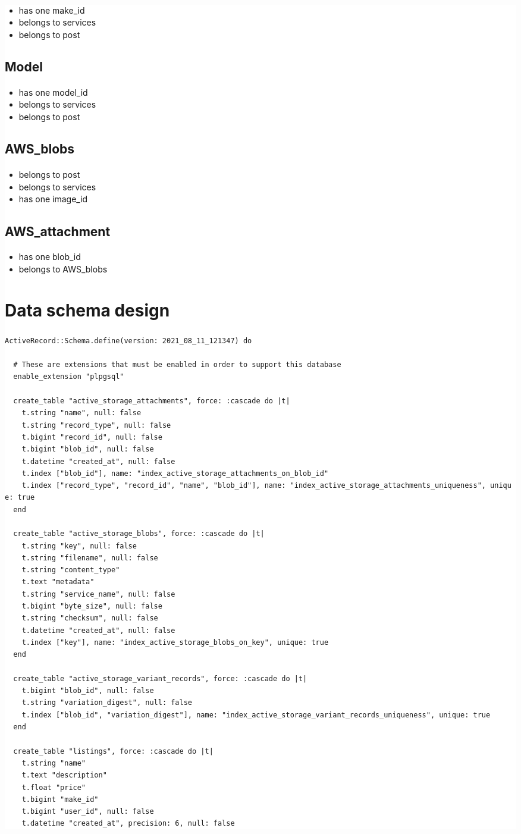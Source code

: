 - has one make_id
- belongs to services
- belongs to post
## Model
- has one model_id
- belongs to services
- belongs to post
## AWS_blobs
- belongs to post
- belongs to services
- has one image_id
## AWS_attachment
- has one blob_id
- belongs to AWS_blobs
# Data schema design

```
ActiveRecord::Schema.define(version: 2021_08_11_121347) do

  # These are extensions that must be enabled in order to support this database
  enable_extension "plpgsql"

  create_table "active_storage_attachments", force: :cascade do |t|
    t.string "name", null: false
    t.string "record_type", null: false
    t.bigint "record_id", null: false
    t.bigint "blob_id", null: false
    t.datetime "created_at", null: false
    t.index ["blob_id"], name: "index_active_storage_attachments_on_blob_id"
    t.index ["record_type", "record_id", "name", "blob_id"], name: "index_active_storage_attachments_uniqueness", unique: true
  end

  create_table "active_storage_blobs", force: :cascade do |t|
    t.string "key", null: false
    t.string "filename", null: false
    t.string "content_type"
    t.text "metadata"
    t.string "service_name", null: false
    t.bigint "byte_size", null: false
    t.string "checksum", null: false
    t.datetime "created_at", null: false
    t.index ["key"], name: "index_active_storage_blobs_on_key", unique: true
  end

  create_table "active_storage_variant_records", force: :cascade do |t|
    t.bigint "blob_id", null: false
    t.string "variation_digest", null: false
    t.index ["blob_id", "variation_digest"], name: "index_active_storage_variant_records_uniqueness", unique: true
  end

  create_table "listings", force: :cascade do |t|
    t.string "name"
    t.text "description"
    t.float "price"
    t.bigint "make_id"
    t.bigint "user_id", null: false
    t.datetime "created_at", precision: 6, null: false
```